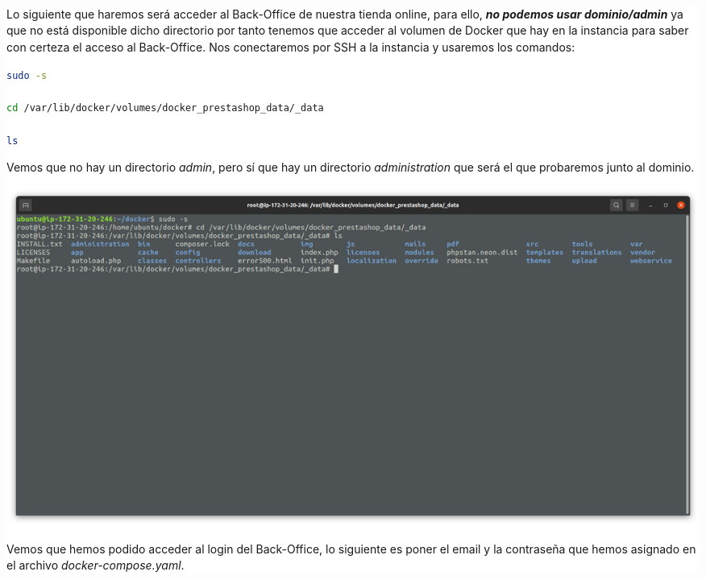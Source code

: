 Lo siguiente que haremos será acceder al Back-Office de nuestra tienda online, para ello, ***no podemos usar dominio/admin*** ya que no está disponible dicho directorio por tanto tenemos que acceder al volumen de Docker que hay en la instancia para saber con certeza el acceso al Back-Office. Nos conectaremos por SSH a la instancia y usaremos los comandos:

```bash
sudo -s

cd /var/lib/docker/volumes/docker_prestashop_data/_data

ls
```

Vemos que no hay un directorio *admin*, pero sí que hay un directorio *administration* que será el que probaremos junto al dominio.

![Acceso al volumen de Docker de PrestaShop](img/docker_volume_prestashop_directory.png)

Vemos que hemos podido acceder al login del Back-Office, lo siguiente es poner el email y la contraseña que hemos asignado en el archivo *docker-compose.yaml*.
